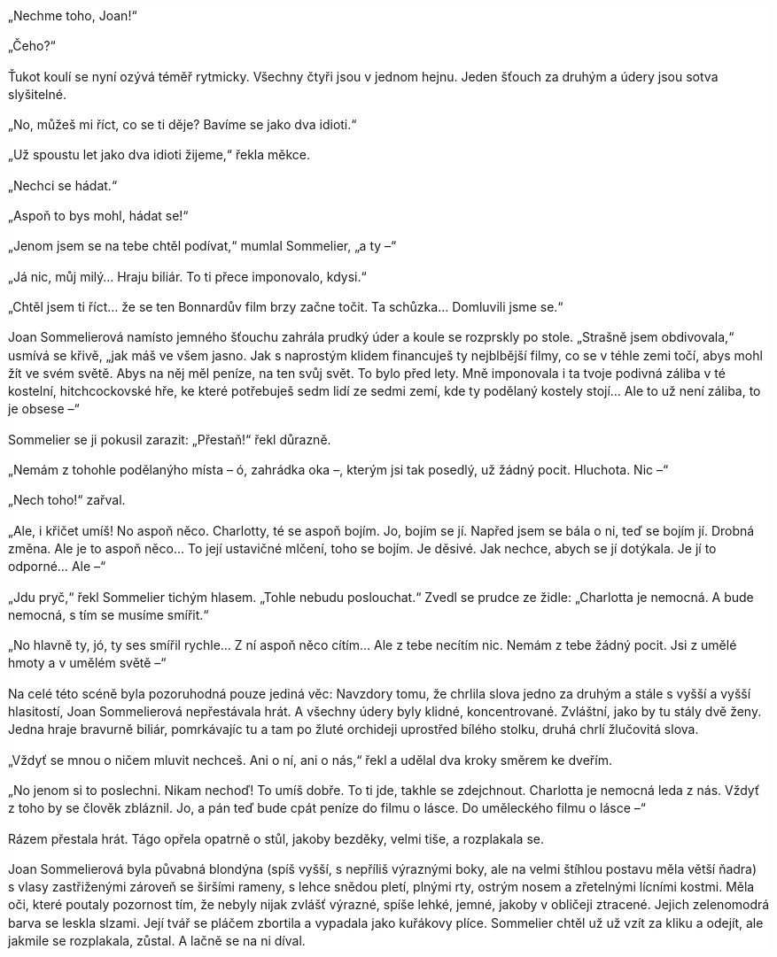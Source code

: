 „Nechme toho, Joan!“

„Čeho?“

Ťukot koulí se nyní ozývá téměř rytmicky. Všechny čtyři jsou v jednom hejnu. Jeden šťouch za druhým a údery jsou sotva slyšitelné.

„No, můžeš mi říct, co se ti děje? Bavíme se jako dva idioti.“

„Už spoustu let jako dva idioti žijeme,“ řekla měkce.

„Nechci se hádat.“

„Aspoň to bys mohl, hádat se!“

„Jenom jsem se na tebe chtěl podívat,“ mumlal Sommelier, „a ty –“

„Já nic, můj milý… Hraju biliár. To ti přece imponovalo, kdysi.“

„Chtěl jsem ti říct… že se ten Bonnardův film brzy začne točit. Ta schůzka… Domluvili jsme se.“

Joan Sommelierová namísto jemného šťouchu zahrála prudký úder a koule se rozprskly po stole. „Strašně jsem obdivovala,“ usmívá se křivě, „jak máš ve všem jasno. Jak s naprostým klidem financuješ ty nejblbější filmy, co se v téhle zemi točí, abys mohl žít ve svém světě. Abys na něj měl peníze, na ten svůj svět. To bylo před lety. Mně imponovala i ta tvoje podivná záliba v té kostelní, hitchcockovské hře, ke které potřebuješ sedm lidí ze sedmi zemí, kde ty podělaný kostely stojí… Ale to už není záliba, to je obsese –“

Sommelier se ji pokusil zarazit: „Přestaň!“ řekl důrazně.

„Nemám z tohohle podělanýho místa – ó, zahrádka oka –, kterým jsi tak posedlý, už žádný pocit. Hluchota. Nic –“

„Nech toho!“ zařval.

„Ale, i křičet umíš! No aspoň něco. Charlotty, té se aspoň bojím. Jo, bojím se jí. Napřed jsem se bála o ni, teď se bojím jí. Drobná změna. Ale je to aspoň něco… To její ustavičné mlčení, toho se bojím. Je děsivé. Jak nechce, abych se jí dotýkala. Je jí to odporné… Ale –“

„Jdu pryč,“ řekl Sommelier tichým hlasem. „Tohle nebudu poslouchat.“ Zvedl se prudce ze židle: „Charlotta je nemocná. A bude nemocná, s tím se musíme smířit.“

„No hlavně ty, jó, ty ses smířil rychle… Z ní aspoň něco cítím… Ale z tebe necítím nic. Nemám z tebe žádný pocit. Jsi z umělé hmoty a v umělém světě –“

Na celé této scéně byla pozoruhodná pouze jediná věc: Navzdory tomu, že chrlila slova jedno za druhým a stále s vyšší a vyšší hlasitostí, Joan Sommelierová nepřestávala hrát. A všechny údery byly klidné, koncentrované. Zvláštní, jako by tu stály dvě ženy. Jedna hraje bravurně biliár, pomrkávajíc tu a tam po žluté orchideji uprostřed bílého stolku, druhá chrlí žlučovitá slova.

„Vždyť se mnou o ničem mluvit nechceš. Ani o ní, ani o nás,“ řekl a udělal dva kroky směrem ke dveřím.

„No jenom si to poslechni. Nikam nechoď! To umíš dobře. To ti jde, takhle se zdejchnout. Charlotta je nemocná leda z nás. Vždyť z toho by se člověk zbláznil. Jo, a pán teď bude cpát peníze do filmu o lásce. Do uměleckého filmu o lásce –“

Rázem přestala hrát. Tágo opřela opatrně o stůl, jakoby bezděky, velmi tiše, a rozplakala se.

Joan Sommelierová byla půvabná blondýna (spíš vyšší, s nepříliš výraznými boky, ale na velmi štíhlou postavu měla větší ňadra) s vlasy zastřiženými zároveň se širšími rameny, s lehce snědou pletí, plnými rty, ostrým nosem a zřetelnými lícními kostmi. Měla oči, které poutaly pozornost tím, že nebyly nijak zvlášť výrazné, spíše lehké, jemné, jakoby v obličeji ztracené. Jejich zelenomodrá barva se leskla slzami. Její tvář se pláčem zbortila a vypadala jako kuřákovy plíce. Sommelier chtěl už už vzít za kliku a odejít, ale jakmile se rozplakala, zůstal. A lačně se na ni díval.
